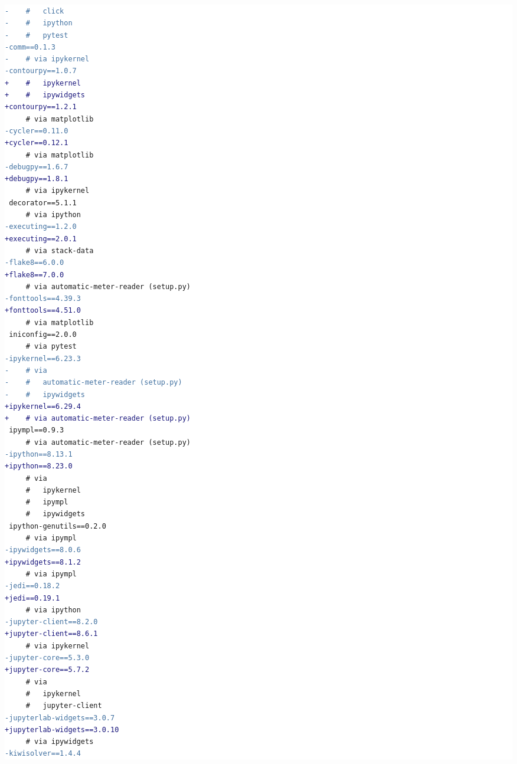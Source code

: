 ```diff
-    #   click
-    #   ipython
-    #   pytest
-comm==0.1.3
-    # via ipykernel
-contourpy==1.0.7
+    #   ipykernel
+    #   ipywidgets
+contourpy==1.2.1
     # via matplotlib
-cycler==0.11.0
+cycler==0.12.1
     # via matplotlib
-debugpy==1.6.7
+debugpy==1.8.1
     # via ipykernel
 decorator==5.1.1
     # via ipython
-executing==1.2.0
+executing==2.0.1
     # via stack-data
-flake8==6.0.0
+flake8==7.0.0
     # via automatic-meter-reader (setup.py)
-fonttools==4.39.3
+fonttools==4.51.0
     # via matplotlib
 iniconfig==2.0.0
     # via pytest
-ipykernel==6.23.3
-    # via
-    #   automatic-meter-reader (setup.py)
-    #   ipywidgets
+ipykernel==6.29.4
+    # via automatic-meter-reader (setup.py)
 ipympl==0.9.3
     # via automatic-meter-reader (setup.py)
-ipython==8.13.1
+ipython==8.23.0
     # via
     #   ipykernel
     #   ipympl
     #   ipywidgets
 ipython-genutils==0.2.0
     # via ipympl
-ipywidgets==8.0.6
+ipywidgets==8.1.2
     # via ipympl
-jedi==0.18.2
+jedi==0.19.1
     # via ipython
-jupyter-client==8.2.0
+jupyter-client==8.6.1
     # via ipykernel
-jupyter-core==5.3.0
+jupyter-core==5.7.2
     # via
     #   ipykernel
     #   jupyter-client
-jupyterlab-widgets==3.0.7
+jupyterlab-widgets==3.0.10
     # via ipywidgets
-kiwisolver==1.4.4
```